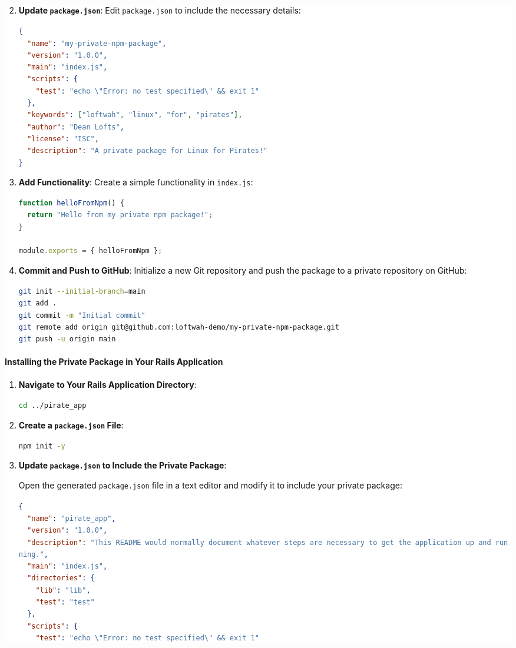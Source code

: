 2. **Update `package.json`**: Edit `package.json` to include the necessary details:

   ```json
   {
     "name": "my-private-npm-package",
     "version": "1.0.0",
     "main": "index.js",
     "scripts": {
       "test": "echo \"Error: no test specified\" && exit 1"
     },
     "keywords": ["loftwah", "linux", "for", "pirates"],
     "author": "Dean Lofts",
     "license": "ISC",
     "description": "A private package for Linux for Pirates!"
   }
   ```

3. **Add Functionality**: Create a simple functionality in `index.js`:

   ```javascript
   function helloFromNpm() {
     return "Hello from my private npm package!";
   }

   module.exports = { helloFromNpm };
   ```

4. **Commit and Push to GitHub**: Initialize a new Git repository and push the package to a private repository on GitHub:

   ```bash
   git init --initial-branch=main
   git add .
   git commit -m "Initial commit"
   git remote add origin git@github.com:loftwah-demo/my-private-npm-package.git
   git push -u origin main
   ```

#### Installing the Private Package in Your Rails Application

1. **Navigate to Your Rails Application Directory**:

   ```bash
   cd ../pirate_app
   ```

2. **Create a `package.json` File**:

   ```bash
   npm init -y
   ```

3. **Update `package.json` to Include the Private Package**:

   Open the generated `package.json` file in a text editor and modify it to include your private package:

   ```json
   {
     "name": "pirate_app",
     "version": "1.0.0",
     "description": "This README would normally document whatever steps are necessary to get the application up and running.",
     "main": "index.js",
     "directories": {
       "lib": "lib",
       "test": "test"
     },
     "scripts": {
       "test": "echo \"Error: no test specified\" && exit 1"
   ```